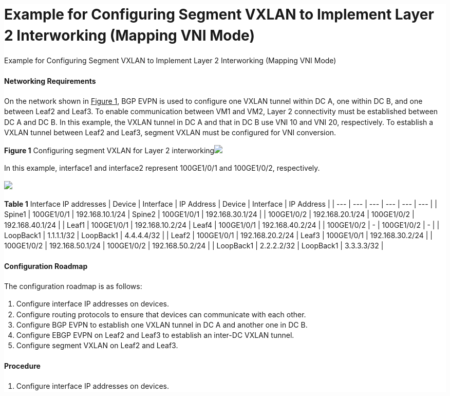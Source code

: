 Example for Configuring Segment VXLAN to Implement Layer 2 Interworking (Mapping VNI Mode)
==========================================================================================

Example for Configuring Segment VXLAN to Implement Layer 2 Interworking (Mapping VNI Mode)

#### Networking Requirements

On the network shown in [Figure 1](#EN-US_TASK_0000001259787949__fig_dc_cfg_vxlan_cfgcase_002101), BGP EVPN is used to configure one VXLAN tunnel within DC A, one within DC B, and one between Leaf2 and Leaf3. To enable communication between VM1 and VM2, Layer 2 connectivity must be established between DC A and DC B. In this example, the VXLAN tunnel in DC A and that in DC B use VNI 10 and VNI 20, respectively. To establish a VXLAN tunnel between Leaf2 and Leaf3, segment VXLAN must be configured for VNI conversion.

**Figure 1** Configuring segment VXLAN for Layer 2 interworking![](../public_sys-resources/note_3.0-en-us.png) 

In this example, interface1 and interface2 represent 100GE1/0/1 and 100GE1/0/2, respectively.


  
![](figure/en-us_image_0000001215311494.png)

**Table 1** Interface IP addresses
| Device | Interface | IP Address | Device | Interface | IP Address |
| --- | --- | --- | --- | --- | --- |
| Spine1 | 100GE1/0/1 | 192.168.10.1/24 | Spine2 | 100GE1/0/1 | 192.168.30.1/24 |
| 100GE1/0/2 | 192.168.20.1/24 | 100GE1/0/2 | 192.168.40.1/24 |
| Leaf1 | 100GE1/0/1 | 192.168.10.2/24 | Leaf4 | 100GE1/0/1 | 192.168.40.2/24 |
| 100GE1/0/2 | - | 100GE1/0/2 | - |
| LoopBack1 | 1.1.1.1/32 | LoopBack1 | 4.4.4.4/32 |
| Leaf2 | 100GE1/0/1 | 192.168.20.2/24 | Leaf3 | 100GE1/0/1 | 192.168.30.2/24 |
| 100GE1/0/2 | 192.168.50.1/24 | 100GE1/0/2 | 192.168.50.2/24 |
| LoopBack1 | 2.2.2.2/32 | LoopBack1 | 3.3.3.3/32 |



#### Configuration Roadmap

The configuration roadmap is as follows:

1. Configure interface IP addresses on devices.
2. Configure routing protocols to ensure that devices can communicate with each other.
3. Configure BGP EVPN to establish one VXLAN tunnel in DC A and another one in DC B.
4. Configure EBGP EVPN on Leaf2 and Leaf3 to establish an inter-DC VXLAN tunnel.
5. Configure segment VXLAN on Leaf2 and Leaf3.


#### Procedure

1. Configure interface IP addresses on devices.
   